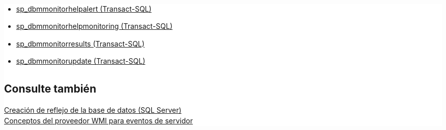 -   [sp_dbmmonitorhelpalert &#40;Transact-SQL&#41;](/sql/relational-databases/system-stored-procedures/sp-dbmmonitorhelpalert-transact-sql)  
  
-   [sp_dbmmonitorhelpmonitoring &#40;Transact-SQL&#41;](/sql/relational-databases/system-stored-procedures/sp-dbmmonitorhelpmonitoring-transact-sql)  
  
-   [sp_dbmmonitorresults &#40;Transact-SQL&#41;](/sql/relational-databases/system-stored-procedures/sp-dbmmonitorresults-transact-sql)  
  
-   [sp_dbmmonitorupdate &#40;Transact-SQL&#41;](/sql/relational-databases/system-stored-procedures/sp-dbmmonitorupdate-transact-sql)  
  
## <a name="see-also"></a>Consulte también  
 [Creación de reflejo de la base de datos &#40;SQL Server&#41;](database-mirroring-sql-server.md)   
 [Conceptos del proveedor WMI para eventos de servidor](../../relational-databases/wmi-provider-server-events/wmi-provider-for-server-events-concepts.md)  
  
  
